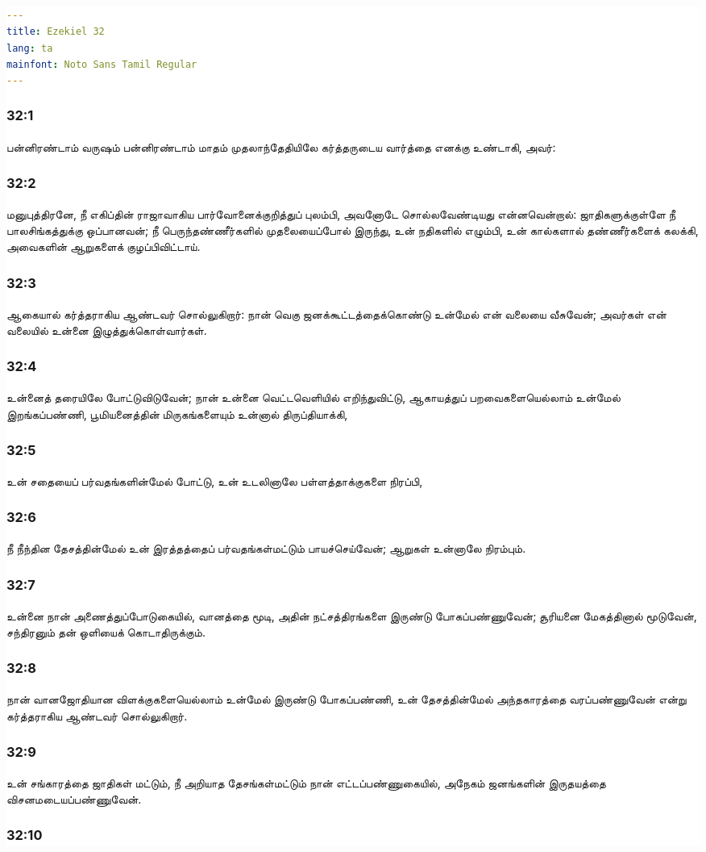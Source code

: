 ```yaml
---
title: Ezekiel 32
lang: ta
mainfont: Noto Sans Tamil Regular
---
```


###  32:1

பன்னிரண்டாம் வருஷம் பன்னிரண்டாம் மாதம் முதலாந்தேதியிலே கர்த்தருடைய வார்த்தை எனக்கு உண்டாகி, அவர்:

###  32:2

மனுபுத்திரனே, நீ எகிப்தின் ராஜாவாகிய பார்வோனைக்குறித்துப் புலம்பி, அவனோடே சொல்லவேண்டியது என்னவென்றால்: ஜாதிகளுக்குள்ளே நீ பாலசிங்கத்துக்கு ஒப்பானவன்; நீ பெருந்தண்ணீர்களில் முதலையைப்போல் இருந்து, உன் நதிகளில் எழும்பி, உன் கால்களால் தண்ணீர்களைக் கலக்கி, அவைகளின் ஆறுகளைக் குழப்பிவிட்டாய்.

###  32:3

ஆகையால் கர்த்தராகிய ஆண்டவர் சொல்லுகிறார்: நான் வெகு ஜனக்கூட்டத்தைக்கொண்டு உன்மேல் என் வலையை வீசுவேன்; அவர்கள் என் வலையில் உன்னை இழுத்துக்கொள்வார்கள்.

###  32:4

உன்னைத் தரையிலே போட்டுவிடுவேன்; நான் உன்னை வெட்டவெளியில் எறிந்துவிட்டு, ஆகாயத்துப் பறவைகளையெல்லாம் உன்மேல் இறங்கப்பண்ணி, பூமியனைத்தின் மிருகங்களையும் உன்னால் திருப்தியாக்கி,

###  32:5

உன் சதையைப் பர்வதங்களின்மேல் போட்டு, உன் உடலினாலே பள்ளத்தாக்குகளை நிரப்பி,

###  32:6

நீ நீந்தின தேசத்தின்மேல் உன் இரத்தத்தைப் பர்வதங்கள்மட்டும் பாயச்செய்வேன்; ஆறுகள் உன்னாலே நிரம்பும்.

###  32:7

உன்னை நான் அணைத்துப்போடுகையில், வானத்தை மூடி, அதின் நட்சத்திரங்களை இருண்டு போகப்பண்ணுவேன்; சூரியனை மேகத்தினால் மூடுவேன், சந்திரனும் தன் ஒளியைக் கொடாதிருக்கும்.

###  32:8

நான் வானஜோதியான விளக்குகளையெல்லாம் உன்மேல் இருண்டு போகப்பண்ணி, உன் தேசத்தின்மேல் அந்தகாரத்தை வரப்பண்ணுவேன் என்று கர்த்தராகிய ஆண்டவர் சொல்லுகிறார்.

###  32:9

உன் சங்காரத்தை ஜாதிகள் மட்டும், நீ அறியாத தேசங்கள்மட்டும் நான் எட்டப்பண்ணுகையில், அநேகம் ஜனங்களின் இருதயத்தை விசனமடையப்பண்ணுவேன்.

###  32:10
